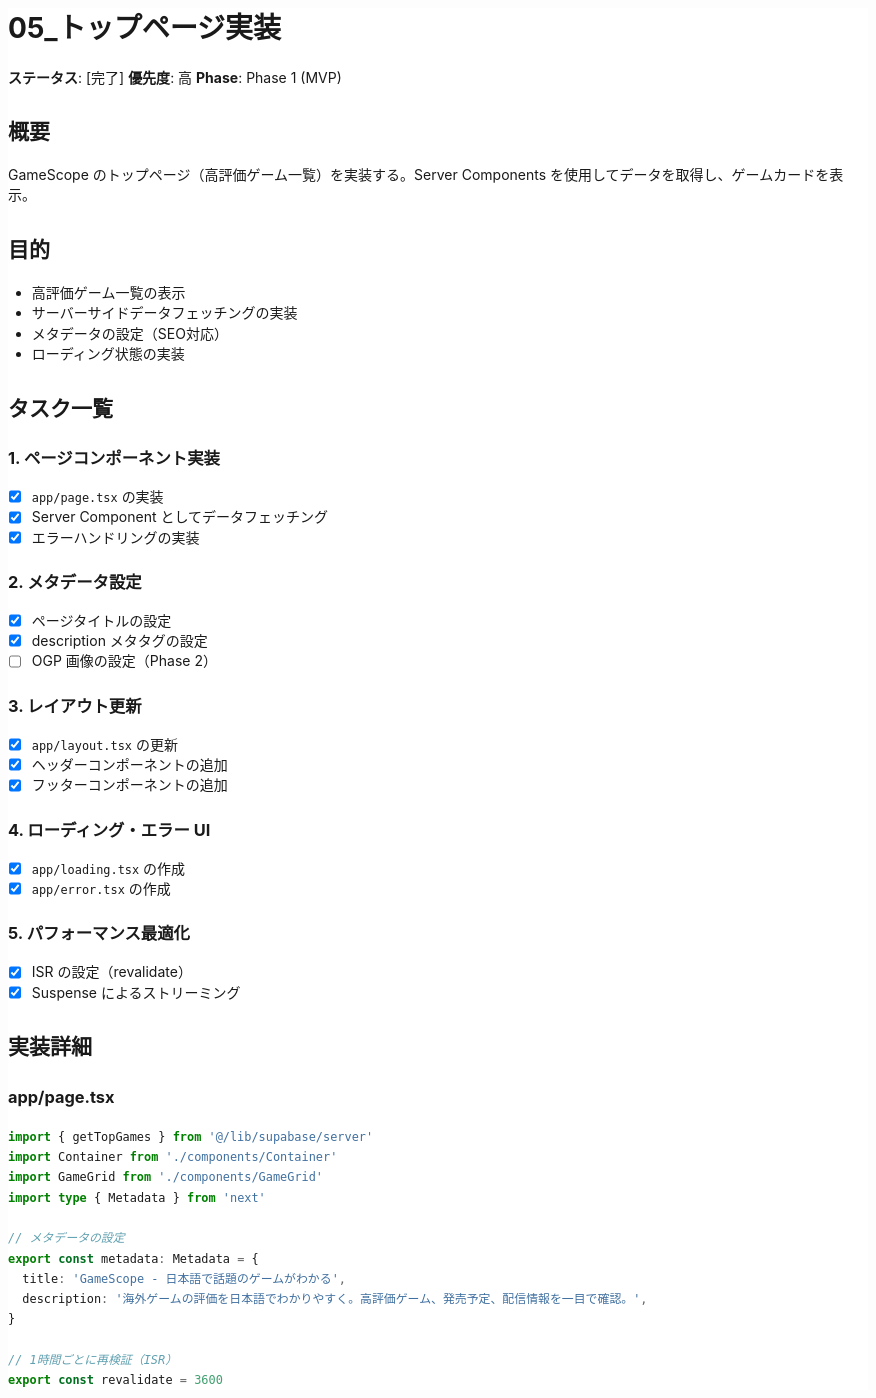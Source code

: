 # 05_トップページ実装

**ステータス**: [完了]
**優先度**: 高
**Phase**: Phase 1 (MVP)

## 概要

GameScope のトップページ（高評価ゲーム一覧）を実装する。Server Components を使用してデータを取得し、ゲームカードを表示。

## 目的

- 高評価ゲーム一覧の表示
- サーバーサイドデータフェッチングの実装
- メタデータの設定（SEO対応）
- ローディング状態の実装

## タスク一覧

### 1. ページコンポーネント実装
- [x] `app/page.tsx` の実装
- [x] Server Component としてデータフェッチング
- [x] エラーハンドリングの実装

### 2. メタデータ設定
- [x] ページタイトルの設定
- [x] description メタタグの設定
- [ ] OGP 画像の設定（Phase 2）

### 3. レイアウト更新
- [x] `app/layout.tsx` の更新
- [x] ヘッダーコンポーネントの追加
- [x] フッターコンポーネントの追加

### 4. ローディング・エラー UI
- [x] `app/loading.tsx` の作成
- [x] `app/error.tsx` の作成

### 5. パフォーマンス最適化
- [x] ISR の設定（revalidate）
- [x] Suspense によるストリーミング

## 実装詳細

### app/page.tsx

```typescript
import { getTopGames } from '@/lib/supabase/server'
import Container from './components/Container'
import GameGrid from './components/GameGrid'
import type { Metadata } from 'next'

// メタデータの設定
export const metadata: Metadata = {
  title: 'GameScope - 日本語で話題のゲームがわかる',
  description: '海外ゲームの評価を日本語でわかりやすく。高評価ゲーム、発売予定、配信情報を一目で確認。',
}

// 1時間ごとに再検証（ISR）
export const revalidate = 3600
```